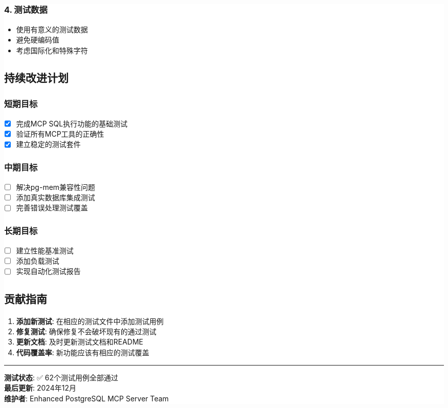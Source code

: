 ### 4. 测试数据
- 使用有意义的测试数据
- 避免硬编码值
- 考虑国际化和特殊字符

## 持续改进计划

### 短期目标
- [x] 完成MCP SQL执行功能的基础测试
- [x] 验证所有MCP工具的正确性
- [x] 建立稳定的测试套件

### 中期目标
- [ ] 解决pg-mem兼容性问题
- [ ] 添加真实数据库集成测试
- [ ] 完善错误处理测试覆盖

### 长期目标
- [ ] 建立性能基准测试
- [ ] 添加负载测试
- [ ] 实现自动化测试报告

## 贡献指南

1. **添加新测试**: 在相应的测试文件中添加测试用例
2. **修复测试**: 确保修复不会破坏现有的通过测试
3. **更新文档**: 及时更新测试文档和README
4. **代码覆盖率**: 新功能应该有相应的测试覆盖

---

**测试状态**: ✅ 62个测试用例全部通过  
**最后更新**: 2024年12月  
**维护者**: Enhanced PostgreSQL MCP Server Team